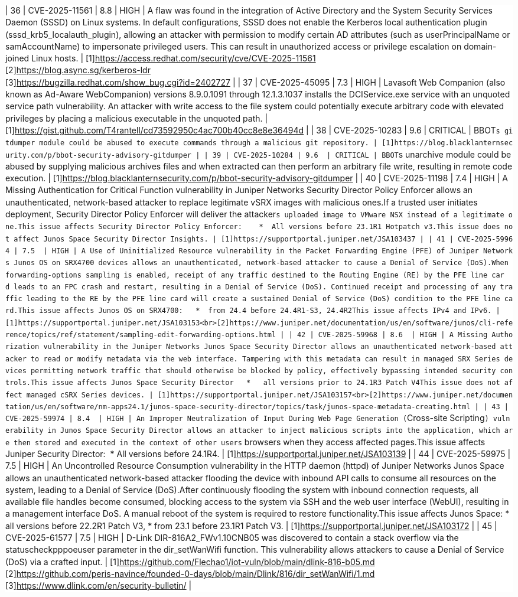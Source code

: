 | 36 | CVE-2025-11561 | 8.8  | HIGH | A flaw was found in the integration of Active Directory and the System Security Services Daemon (SSSD) on Linux systems. In default configurations, SSSD does not enable the Kerberos local authentication plugin (sssd_krb5_localauth_plugin), allowing an attacker with permission to modify certain AD attributes (such as userPrincipalName or samAccountName) to impersonate privileged users. This can result in unauthorized access or privilege escalation on domain-joined Linux hosts. | [1]https://access.redhat.com/security/cve/CVE-2025-11561<br>[2]https://blog.async.sg/kerberos-ldr<br>[3]https://bugzilla.redhat.com/show_bug.cgi?id=2402727 |
| 37 | CVE-2025-45095 | 7.3  | HIGH | Lavasoft Web Companion (also known as Ad-Aware WebCompanion) versions 8.9.0.1091 through 12.1.3.1037 installs the DCIService.exe service with an unquoted service path vulnerability. An attacker with write access to the file system could potentially execute arbitrary code with elevated privileges by placing a malicious executable in the unquoted path. | [1]https://gist.github.com/T4rantell/cd73592950c4ac700b40cc8e8e36494d |
| 38 | CVE-2025-10283 | 9.6  | CRITICAL | BBOT`s gitdumper module could be abused to execute commands through a malicious git repository. | [1]https://blog.blacklanternsecurity.com/p/bbot-security-advisory-gitdumper |
| 39 | CVE-2025-10284 | 9.6  | CRITICAL | BBOT`s unarchive module could be abused by supplying malicious archives files and when extracted can then perform an arbitrary file write, resulting in remote code execution. | [1]https://blog.blacklanternsecurity.com/p/bbot-security-advisory-gitdumper |
| 40 | CVE-2025-11198 | 7.4  | HIGH | A Missing Authentication for Critical Function vulnerability in Juniper Networks Security Director Policy Enforcer allows an unauthenticated, network-based attacker to replace legitimate vSRX images with malicious ones.If a trusted user initiates deployment, Security Director Policy Enforcer will deliver the attacker`s uploaded image to VMware NSX instead of a legitimate one.This issue affects Security Director Policy Enforcer:    *  All versions before 23.1R1 Hotpatch v3.This issue does not affect Junos Space Security Director Insights. | [1]https://supportportal.juniper.net/JSA103437 |
| 41 | CVE-2025-59964 | 7.5  | HIGH | A Use of Uninitialized Resource vulnerability in the Packet Forwarding Engine (PFE) of Juniper Networks Junos OS on SRX4700 devices allows an unauthenticated, network-based attacker to cause a Denial of Service (DoS).When forwarding-options sampling is enabled, receipt of any traffic destined to the Routing Engine (RE) by the PFE line card leads to an FPC crash and restart, resulting in a Denial of Service (DoS). Continued receipt and processing of any traffic leading to the RE by the PFE line card will create a sustained Denial of Service (DoS) condition to the PFE line card.This issue affects Junos OS on SRX4700:   *  from 24.4 before 24.4R1-S3, 24.4R2This issue affects IPv4 and IPv6. | [1]https://supportportal.juniper.net/JSA103153<br>[2]https://www.juniper.net/documentation/us/en/software/junos/cli-reference/topics/ref/statement/sampling-edit-forwarding-options.html |
| 42 | CVE-2025-59968 | 8.6  | HIGH | A Missing Authorization vulnerability in the Juniper Networks Junos Space Security Director allows an unauthenticated network-based attacker to read or modify metadata via the web interface. Tampering with this metadata can result in managed SRX Series devices permitting network traffic that should otherwise be blocked by policy, effectively bypassing intended security controls.This issue affects Junos Space Security Director   *   all versions prior to 24.1R3 Patch V4This issue does not affect managed cSRX Series devices. | [1]https://supportportal.juniper.net/JSA103157<br>[2]https://www.juniper.net/documentation/us/en/software/nm-apps24.1/junos-space-security-director/topics/task/junos-space-metadata-creating.html |
| 43 | CVE-2025-59974 | 8.4  | HIGH | An Improper Neutralization of Input During Web Page Generation (`Cross-site Scripting`) vulnerability in Junos Space Security Director allows an attacker to inject malicious scripts into the application, which are then stored and executed in the context of other users` browsers when they access affected pages.This issue affects Juniper Security Director:   *  All versions before 24.1R4. | [1]https://supportportal.juniper.net/JSA103139 |
| 44 | CVE-2025-59975 | 7.5  | HIGH | An Uncontrolled Resource Consumption vulnerability in the HTTP daemon (httpd) of Juniper Networks Junos Space allows an unauthenticated network-based attacker flooding the device with inbound API calls to consume all resources on the system, leading to a Denial of Service (DoS).After continuously flooding the system with inbound connection requests, all available file handles become consumed, blocking access to the system via SSH and the web user interface (WebUI), resulting in a management interface DoS. A manual reboot of the system is required to restore functionality.This issue affects Junos Space:   *  all versions before 22.2R1 Patch V3,   *  from 23.1 before 23.1R1 Patch V3. | [1]https://supportportal.juniper.net/JSA103172 |
| 45 | CVE-2025-61577 | 7.5  | HIGH | D-Link DIR-816A2_FWv1.10CNB05 was discovered to contain a stack overflow via the statuscheckpppoeuser parameter in the dir_setWanWifi function. This vulnerability allows attackers to cause a Denial of Service (DoS) via a crafted input. | [1]https://github.com/Flechao1/iot-vuln/blob/main/dlink-816-b05.md<br>[2]https://github.com/peris-navince/founded-0-days/blob/main/Dlink/816/dir_setWanWifi/1.md<br>[3]https://www.dlink.com/en/security-bulletin/ |